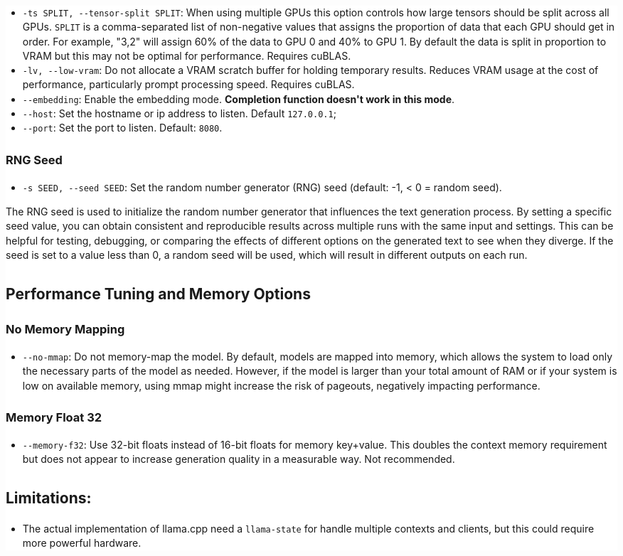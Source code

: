 -   `-ts SPLIT, --tensor-split SPLIT`: When using multiple GPUs this option controls how large tensors should be split across all GPUs. `SPLIT` is a comma-separated list of non-negative values that assigns the proportion of data that each GPU should get in order. For example, "3,2" will assign 60% of the data to GPU 0 and 40% to GPU 1. By default the data is split in proportion to VRAM but this may not be optimal for performance. Requires cuBLAS.
-   `-lv, --low-vram`: Do not allocate a VRAM scratch buffer for holding temporary results. Reduces VRAM usage at the cost of performance, particularly prompt processing speed. Requires cuBLAS.
-   `--embedding`: Enable the embedding mode. **Completion function doesn't work in this mode**.
-   `--host`: Set the hostname or ip address to listen. Default `127.0.0.1`;
-   `--port`: Set the port to listen. Default: `8080`.

### RNG Seed

-   `-s SEED, --seed SEED`: Set the random number generator (RNG) seed (default: -1, < 0 = random seed).

The RNG seed is used to initialize the random number generator that influences the text generation process. By setting a specific seed value, you can obtain consistent and reproducible results across multiple runs with the same input and settings. This can be helpful for testing, debugging, or comparing the effects of different options on the generated text to see when they diverge. If the seed is set to a value less than 0, a random seed will be used, which will result in different outputs on each run.

## Performance Tuning and Memory Options

### No Memory Mapping

-   `--no-mmap`: Do not memory-map the model. By default, models are mapped into memory, which allows the system to load only the necessary parts of the model as needed. However, if the model is larger than your total amount of RAM or if your system is low on available memory, using mmap might increase the risk of pageouts, negatively impacting performance.

### Memory Float 32

-   `--memory-f32`: Use 32-bit floats instead of 16-bit floats for memory key+value. This doubles the context memory requirement but does not appear to increase generation quality in a measurable way. Not recommended.

## Limitations:

-   The actual implementation of llama.cpp need a `llama-state` for handle multiple contexts and clients, but this could require more powerful hardware.
